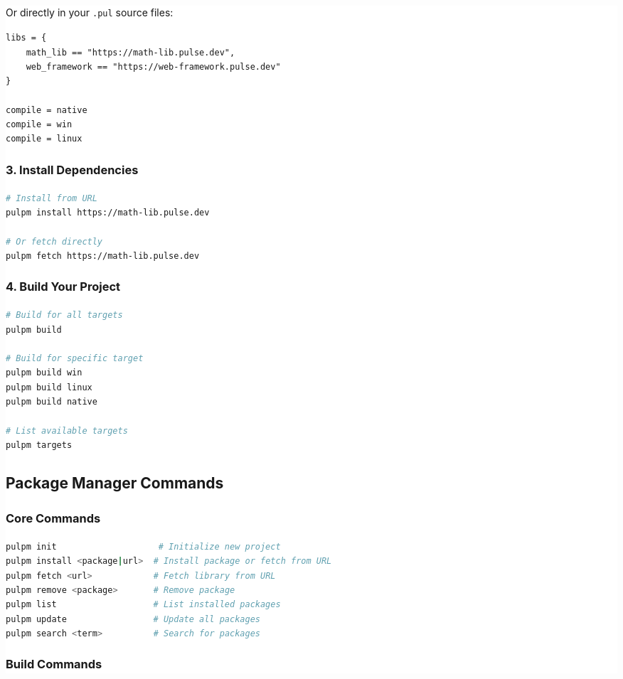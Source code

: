 Or directly in your `.pul` source files:

```pul
libs = {
    math_lib == "https://math-lib.pulse.dev",
    web_framework == "https://web-framework.pulse.dev"
}

compile = native
compile = win
compile = linux
```

### 3. Install Dependencies

```bash
# Install from URL
pulpm install https://math-lib.pulse.dev

# Or fetch directly
pulpm fetch https://math-lib.pulse.dev
```

### 4. Build Your Project

```bash
# Build for all targets
pulpm build

# Build for specific target
pulpm build win
pulpm build linux
pulpm build native

# List available targets
pulpm targets
```

## Package Manager Commands

### Core Commands

```bash
pulpm init                    # Initialize new project
pulpm install <package|url>  # Install package or fetch from URL
pulpm fetch <url>            # Fetch library from URL
pulpm remove <package>       # Remove package
pulpm list                   # List installed packages
pulpm update                 # Update all packages
pulpm search <term>          # Search for packages
```

### Build Commands
